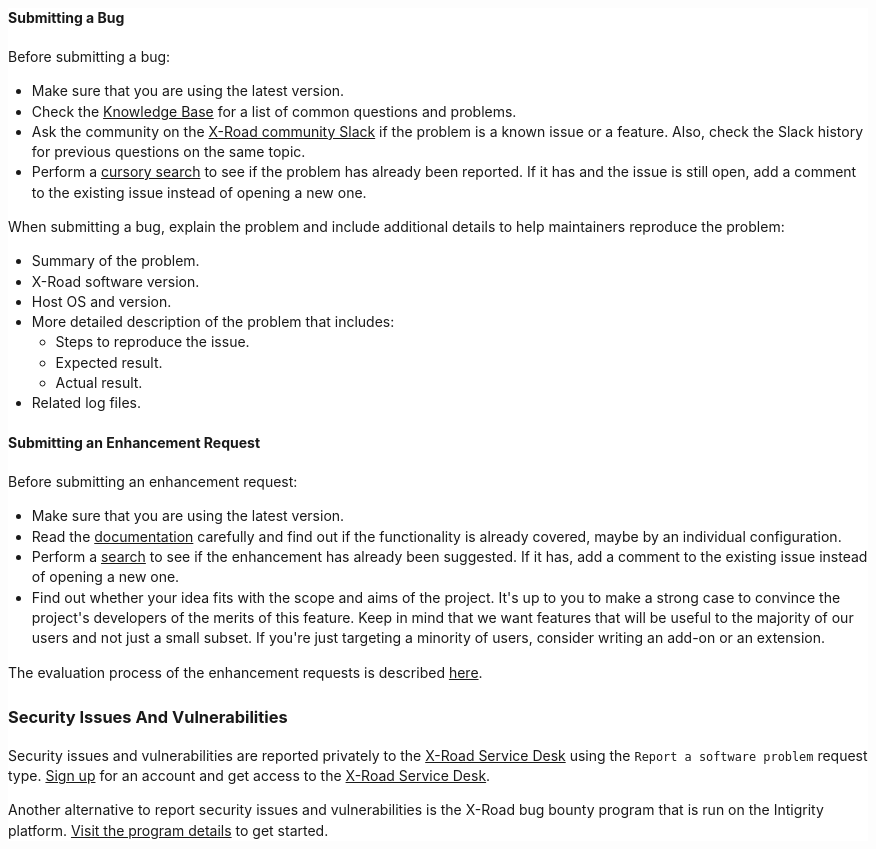 #### Submitting a Bug

Before submitting a bug:

- Make sure that you are using the latest version.
- Check the [Knowledge Base](https://confluence.niis.org/display/XRDKB) for a list of common questions and problems.
- Ask the community on the [X-Road community Slack](https://jointxroad.slack.com/) if the problem is a known issue or a feature. Also, check the Slack history for previous questions on the same topic.
- Perform a [cursory search](https://jira.niis.org/projects/XRDDEV/) to see if the problem has already been reported. If it has and the issue is still open, add a comment to the existing issue instead of opening a new one.

When submitting a bug, explain the problem and include additional details to help maintainers reproduce the problem:

- Summary of the problem.
- X-Road software version.
- Host OS and version.
- More detailed description of the problem that includes:
  - Steps to reproduce the issue.
  - Expected result.
  - Actual result.
- Related log files.

#### Submitting an Enhancement Request

Before submitting an enhancement request:

- Make sure that you are using the latest version.
- Read the [documentation](https://docs.x-road.global) carefully and find out if the functionality is already covered, maybe by an individual configuration.
- Perform a [search](https://jira.niis.org/projects/XRDDEV/) to see if the enhancement has already been suggested. If it has, add a comment to the existing issue instead of opening a new one.
- Find out whether your idea fits with the scope and aims of the project. It's up to you to make a strong case to convince the project's developers of the merits of this feature. Keep in mind that we want features that will be useful to the majority of our users and not just a small subset. If you're just targeting a minority of users, consider writing an add-on or an extension.

The evaluation process of the enhancement requests is described [here](https://github.com/nordic-institute/X-Road-development/blob/master/DEVELOPMENT_MODEL.md#3-change-management).

### Security Issues And Vulnerabilities

Security issues and vulnerabilities are reported privately to the [X-Road Service
Desk](https://jira.niis.org/servicedesk/customer/portal/1) using the
`Report a software problem` request type.
[Sign up](https://jira.niis.org/secure/Signup!default.jspa) for an account and
get access to the [X-Road Service Desk](https://jira.niis.org/servicedesk/customer/portal/1).

Another alternative to report security issues and vulnerabilities is the X-Road bug bounty program that is run on the Intigrity platform. [Visit the program details](https://app.intigriti.com/programs/niis/x-road/detail) to get started.

